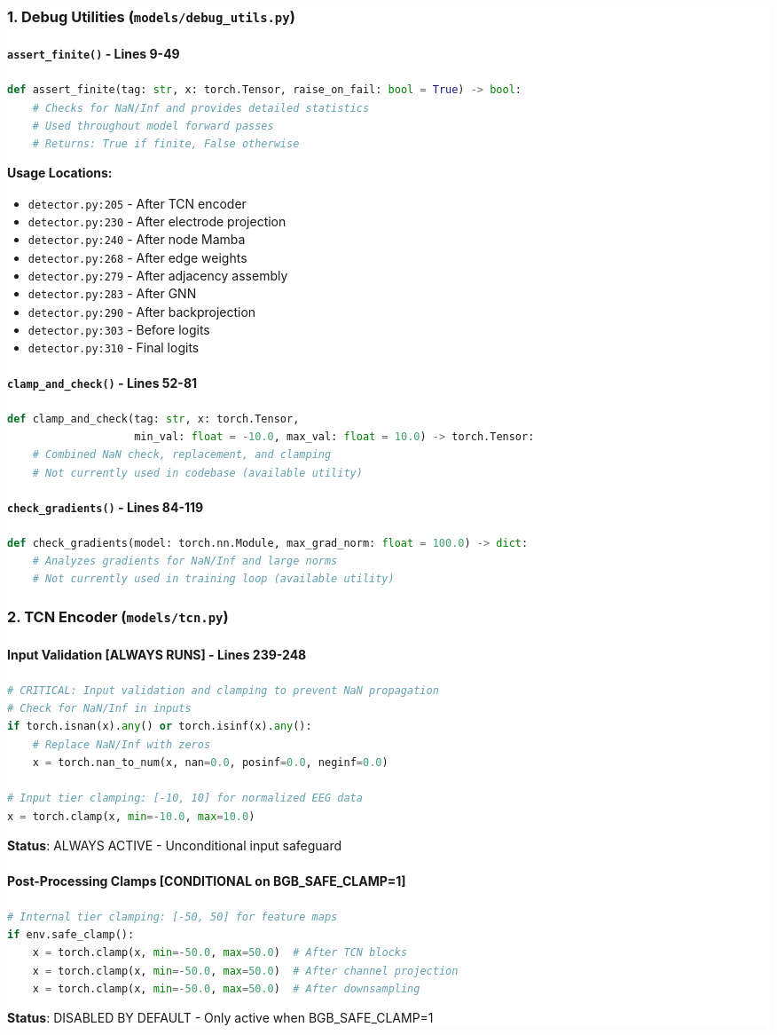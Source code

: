 ### 1. Debug Utilities (`models/debug_utils.py`)

#### `assert_finite()` - Lines 9-49
```python
def assert_finite(tag: str, x: torch.Tensor, raise_on_fail: bool = True) -> bool:
    # Checks for NaN/Inf and provides detailed statistics
    # Used throughout model forward passes
    # Returns: True if finite, False otherwise
```

**Usage Locations:**
- `detector.py:205` - After TCN encoder
- `detector.py:230` - After electrode projection
- `detector.py:240` - After node Mamba
- `detector.py:268` - After edge weights
- `detector.py:279` - After adjacency assembly
- `detector.py:283` - After GNN
- `detector.py:290` - After backprojection
- `detector.py:303` - Before logits
- `detector.py:310` - Final logits

#### `clamp_and_check()` - Lines 52-81
```python
def clamp_and_check(tag: str, x: torch.Tensor,
                    min_val: float = -10.0, max_val: float = 10.0) -> torch.Tensor:
    # Combined NaN check, replacement, and clamping
    # Not currently used in codebase (available utility)
```

#### `check_gradients()` - Lines 84-119
```python
def check_gradients(model: torch.nn.Module, max_grad_norm: float = 100.0) -> dict:
    # Analyzes gradients for NaN/Inf and large norms
    # Not currently used in training loop (available utility)
```

### 2. TCN Encoder (`models/tcn.py`)

#### Input Validation [ALWAYS RUNS] - Lines 239-248
```python
# CRITICAL: Input validation and clamping to prevent NaN propagation
# Check for NaN/Inf in inputs
if torch.isnan(x).any() or torch.isinf(x).any():
    # Replace NaN/Inf with zeros
    x = torch.nan_to_num(x, nan=0.0, posinf=0.0, neginf=0.0)

# Input tier clamping: [-10, 10] for normalized EEG data
x = torch.clamp(x, min=-10.0, max=10.0)
```
**Status**: ALWAYS ACTIVE - Unconditional input safeguard

#### Post-Processing Clamps [CONDITIONAL on BGB_SAFE_CLAMP=1]
```python
# Internal tier clamping: [-50, 50] for feature maps
if env.safe_clamp():
    x = torch.clamp(x, min=-50.0, max=50.0)  # After TCN blocks
    x = torch.clamp(x, min=-50.0, max=50.0)  # After channel projection
    x = torch.clamp(x, min=-50.0, max=50.0)  # After downsampling
```
**Status**: DISABLED BY DEFAULT - Only active when BGB_SAFE_CLAMP=1
